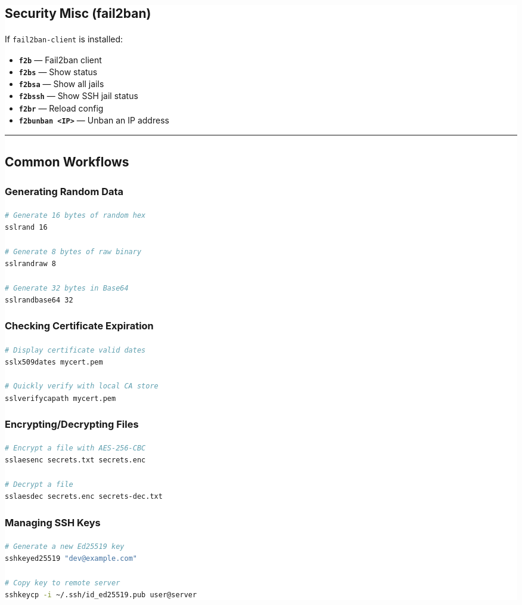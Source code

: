 ## Security Misc (fail2ban)

If `fail2ban-client` is installed:

- **`f2b`** — Fail2ban client
- **`f2bs`** — Show status
- **`f2bsa`** — Show all jails
- **`f2bssh`** — Show SSH jail status
- **`f2br`** — Reload config
- **`f2bunban <IP>`** — Unban an IP address

---

## Common Workflows

### Generating Random Data

```bash
# Generate 16 bytes of random hex
sslrand 16

# Generate 8 bytes of raw binary
sslrandraw 8

# Generate 32 bytes in Base64
sslrandbase64 32
```

### Checking Certificate Expiration

```bash
# Display certificate valid dates
sslx509dates mycert.pem

# Quickly verify with local CA store
sslverifycapath mycert.pem
```

### Encrypting/Decrypting Files

```bash
# Encrypt a file with AES-256-CBC
sslaesenc secrets.txt secrets.enc

# Decrypt a file
sslaesdec secrets.enc secrets-dec.txt
```

### Managing SSH Keys

```bash
# Generate a new Ed25519 key
sshkeyed25519 "dev@example.com"

# Copy key to remote server
sshkeycp -i ~/.ssh/id_ed25519.pub user@server
```

